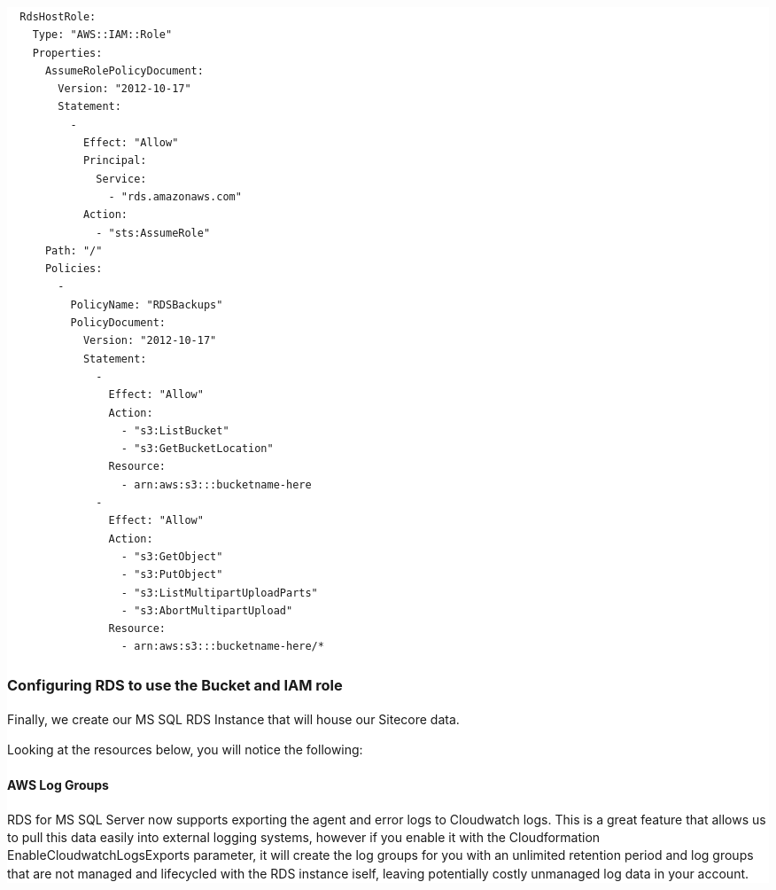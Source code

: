
```
  RdsHostRole: 
    Type: "AWS::IAM::Role"
    Properties:
      AssumeRolePolicyDocument: 
        Version: "2012-10-17"
        Statement: 
          - 
            Effect: "Allow"
            Principal: 
              Service: 
                - "rds.amazonaws.com"
            Action: 
              - "sts:AssumeRole"
      Path: "/"
      Policies: 
        - 
          PolicyName: "RDSBackups"
          PolicyDocument: 
            Version: "2012-10-17"
            Statement: 
              - 
                Effect: "Allow"
                Action: 
                  - "s3:ListBucket"
                  - "s3:GetBucketLocation"
                Resource:
                  - arn:aws:s3:::bucketname-here
              - 
                Effect: "Allow"
                Action: 
                  - "s3:GetObject"
                  - "s3:PutObject"
                  - "s3:ListMultipartUploadParts"
                  - "s3:AbortMultipartUpload"
                Resource:
                  - arn:aws:s3:::bucketname-here/*

```

### Configuring RDS to use the Bucket and IAM role
Finally, we create our MS SQL RDS Instance that will house our Sitecore data.

Looking at the resources below, you will notice the following:

#### AWS Log Groups
RDS for MS SQL Server now supports exporting the agent and error logs to Cloudwatch logs. This is a great feature that allows us to pull this data easily into external logging systems, however if you enable it with the Cloudformation EnableCloudwatchLogsExports parameter, it will create the log groups for you with an unlimited retention period and log groups that are not managed and lifecycled with the RDS instance iself, leaving potentially costly unmanaged log data in your account.
